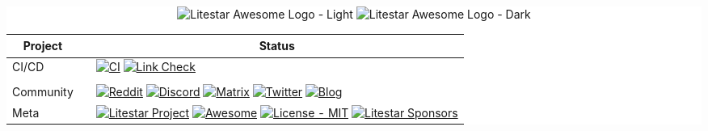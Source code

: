 



<p align="center">
  
  <img src="https://github.com/litestar-org/branding/blob/main/assets/Branding%20-%20SVG%20-%20Transparent/Awesome%20-%20Banner%20-%20Inline%20-%20Light.svg#gh-light-mode-only" alt="Litestar Awesome Logo - Light" width="100%" height="auto" />
  <img src="https://github.com/litestar-org/branding/blob/main/assets/Branding%20-%20SVG%20-%20Transparent/Awesome%20-%20Banner%20-%20Inline%20-%20Dark.svg#gh-dark-mode-only" alt="Litestar Awesome Logo - Dark" width="100%" height="auto" />
  
</p>


<div align="center">



| Project   |     | Status                                                                                                                                                                                                                                                                                                                                                                                                                                                                                                                                                                                                                                                                                                                                                                                                                                                                                                          |
| --------- | :-- | --------------------------------------------------------------------------------------------------------------------------------------------------------------------------------------------------------------------------------------------------------------------------------------------------------------------------------------------------------------------------------------------------------------------------------------------------------------------------------------------------------------------------------------------------------------------------------------------------------------------------------------------------------------------------------------------------------------------------------------------------------------------------------------------------------------------------------------------------------------------------------------------------------------- |
| CI/CD     |     | [![CI](https://github.com/litestar-org/awesome-litestar/actions/workflows/ci.yml/badge.svg)](https://github.com/litestar-org/awesome-litestar/actions/workflows/ci.yml) [![Link Check](https://github.com/litestar-org/awesome-litestar/actions/workflows/expired-links.yml/badge.svg)](https://github.com/litestar-org/awesome-litestar/actions/workflows/expired-links.yml)                                                                                                                                                                                                                                                                                                                                                                                                                                                                                                                                   |
|           |     |                                                                                                                                                                                                                                                                                                                                                                                                                                                                                                                                                                                                                                                                                                                                                                                                                                                                                                                 |
| Community |     | [![Reddit](https://img.shields.io/reddit/subreddit-subscribers/litestarapi?label=r%2FLitestar&logo=reddit&labelColor=202235&color=edb641&logoColor=edb641)](https://reddit.com/r/litestarapi) [![Discord](https://img.shields.io/discord/919193495116337154?labelColor=202235&color=edb641&label=chat%20on%20discord&logo=discord&logoColor=edb641)](https://discord.com/invite/X3FJqy8d2j) [![Matrix](https://img.shields.io/badge/chat%20on%20Matrix-bridged-202235?labelColor=202235&color=edb641&logo=matrix&logoColor=edb641)](https://matrix.to/#/#litestar:matrix.org) [![Twitter](https://img.shields.io/twitter/follow/LitestarAPI?labelColor=202235&color=edb641&logo=twitter&logoColor=edb641&style=flat)](https://twitter.com/LitestarAPI) [![Blog](https://img.shields.io/badge/Blog-litestar.dev-202235?logo=blogger&labelColor=202235&color=edb641&logoColor=edb641)](https://blog.litestar.dev) |
| Meta      |     | [![Litestar Project](https://img.shields.io/badge/Litestar%20Org-%E2%AD%90%20Litestar-202235.svg?logo=python&labelColor=202235&color=edb641&logoColor=edb641)](https://github.com/litestar-org/awesome-litestar) [![Awesome](https://img.shields.io/endpoint?url=https://raw.githubusercontent.com/litestar-org/branding/main/assets/awesome.json)](https://github.com/litestar-org/awesome-litestar) [![License - MIT](https://img.shields.io/badge/license-MIT-202235.svg?logo=python&labelColor=202235&color=edb641&logoColor=edb641)](https://spdx.org/licenses/) [![Litestar Sponsors](https://img.shields.io/badge/Sponsor-%E2%9D%A4-%23edb641.svg?&logo=github&logoColor=edb641&labelColor=202235)](https://github.com/sponsors/litestar-org)                                                                                                                                                            |

